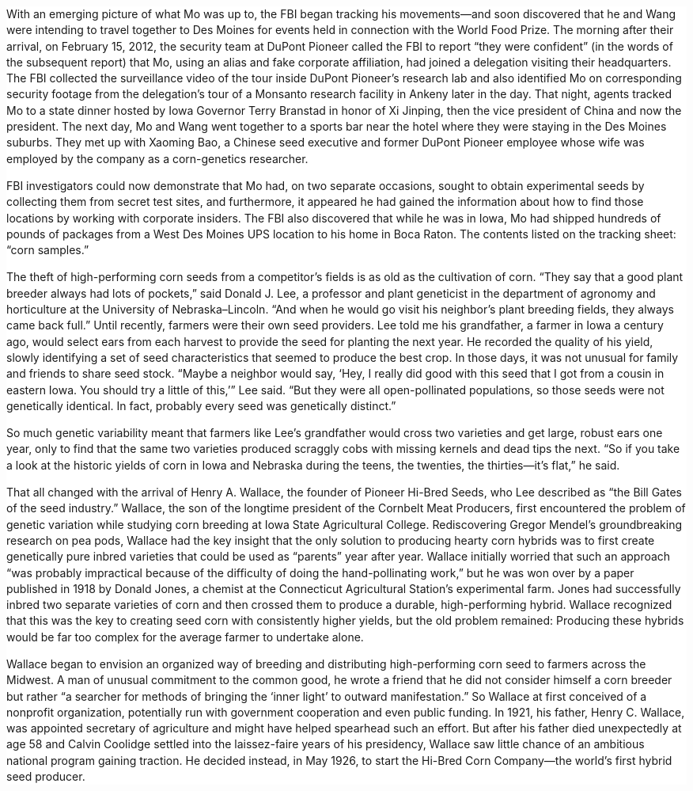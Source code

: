 With an emerging picture of what Mo was up to, the FBI began tracking his movements—and soon discovered that he and Wang were intending to travel together to Des Moines for events held in connection with the World Food Prize. The morning after their arrival, on February 15, 2012, the security team at DuPont Pioneer called the FBI to report “they were confident” (in the words of the subsequent report) that Mo, using an alias and fake corporate affiliation, had joined a delegation visiting their headquarters. The FBI collected the surveillance video of the tour inside DuPont Pioneer’s research lab and also identified Mo on corresponding security footage from the delegation’s tour of a Monsanto research facility in Ankeny later in the day. That night, agents tracked Mo to a state dinner hosted by Iowa Governor Terry Branstad in honor of Xi Jinping, then the vice president of China and now the president. The next day, Mo and Wang went together to a sports bar near the hotel where they were staying in the Des Moines suburbs. They met up with Xaoming Bao, a Chinese seed executive and former DuPont Pioneer employee whose wife was employed by the company as a corn-genetics researcher.

FBI investigators could now demonstrate that Mo had, on two separate occasions, sought to obtain experimental seeds by collecting them from secret test sites, and furthermore, it appeared he had gained the information about how to find those locations by working with corporate insiders. The FBI also discovered that while he was in Iowa, Mo had shipped hundreds of pounds of packages from a West Des Moines UPS location to his home in Boca Raton. The contents listed on the tracking sheet: “corn samples.”

The theft of high-performing corn seeds from a competitor’s fields is as old as the cultivation of corn. “They say that a good plant breeder always had lots of pockets,” said Donald J. Lee, a professor and plant geneticist in the department of agronomy and horticulture at the University of Nebraska–Lincoln. “And when he would go visit his neighbor’s plant breeding fields, they always came back full.” Until recently, farmers were their own seed providers. Lee told me his grandfather, a farmer in Iowa a century ago, would select ears from each harvest to provide the seed for planting the next year. He recorded the quality of his yield, slowly identifying a set of seed characteristics that seemed to produce the best crop. In those days, it was not unusual for family and friends to share seed stock. “Maybe a neighbor would say, ‘Hey, I really did good with this seed that I got from a cousin in eastern Iowa. You should try a little of this,’” Lee said. “But they were all open-pollinated populations, so those seeds were not genetically identical. In fact, probably every seed was genetically distinct.”

So much genetic variability meant that farmers like Lee’s grandfather would cross two varieties and get large, robust ears one year, only to find that the same two varieties produced scraggly cobs with missing kernels and dead tips the next. “So if you take a look at the historic yields of corn in Iowa and Nebraska during the teens, the twenties, the thirties—it’s flat,” he said.

That all changed with the arrival of Henry A. Wallace, the founder of Pioneer Hi-Bred Seeds, who Lee described as “the Bill Gates of the seed industry.” Wallace, the son of the longtime president of the Cornbelt Meat Producers, first encountered the problem of genetic variation while studying corn breeding at Iowa State Agricultural College. Rediscovering Gregor Mendel’s groundbreaking research on pea pods, Wallace had the key insight that the only solution to producing hearty corn hybrids was to first create genetically pure inbred varieties that could be used as “parents” year after year. Wallace initially worried that such an approach “was probably impractical because of the difficulty of doing the hand-pollinating work,” but he was won over by a paper published in 1918 by Donald Jones, a chemist at the Connecticut Agricultural Station’s experimental farm. Jones had successfully inbred two separate varieties of corn and then crossed them to produce a durable, high-performing hybrid. Wallace recognized that this was the key to creating seed corn with consistently higher yields, but the old problem remained: Producing these hybrids would be far too complex for the average farmer to undertake alone.

Wallace began to envision an organized way of breeding and distributing high-performing corn seed to farmers across the Midwest. A man of unusual commitment to the common good, he wrote a friend that he did not consider himself a corn breeder but rather “a searcher for methods of bringing the ‘inner light’ to outward manifestation.” So Wallace at first conceived of a nonprofit organization, potentially run with government cooperation and even public funding. In 1921, his father, Henry C. Wallace, was appointed secretary of agriculture and might have helped spearhead such an effort. But after his father died unexpectedly at age 58 and Calvin Coolidge settled into the laissez-faire years of his presidency, Wallace saw little chance of an ambitious national program gaining traction. He decided instead, in May 1926, to start the Hi-Bred Corn Company—the world’s first hybrid seed producer.
